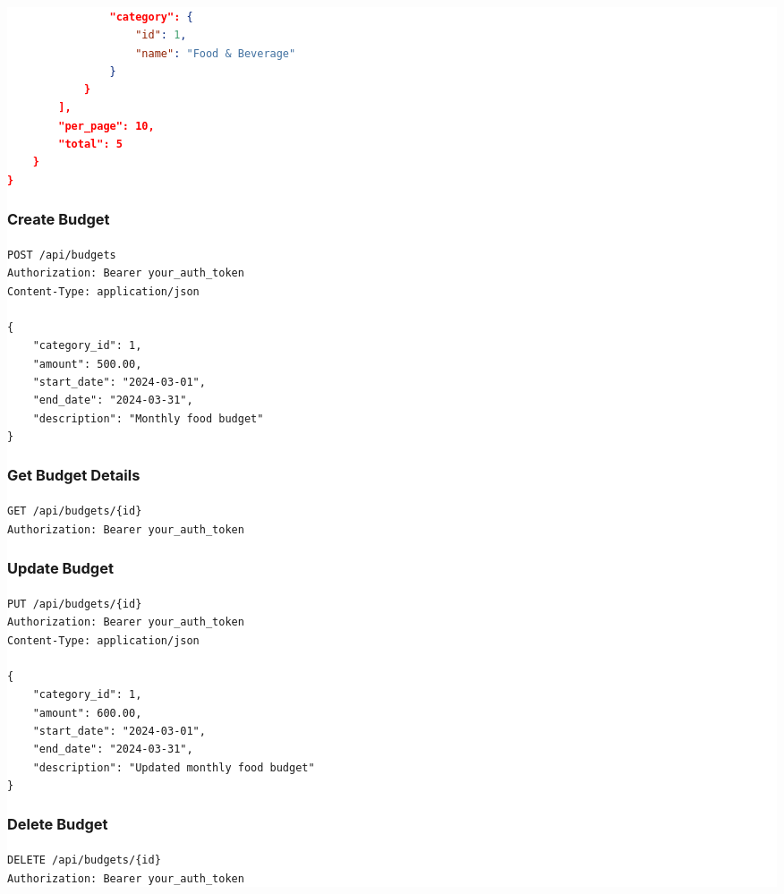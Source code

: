 ```json
                "category": {
                    "id": 1,
                    "name": "Food & Beverage"
                }
            }
        ],
        "per_page": 10,
        "total": 5
    }
}
```

### Create Budget
```http
POST /api/budgets
Authorization: Bearer your_auth_token
Content-Type: application/json

{
    "category_id": 1,
    "amount": 500.00,
    "start_date": "2024-03-01",
    "end_date": "2024-03-31",
    "description": "Monthly food budget"
}
```

### Get Budget Details
```http
GET /api/budgets/{id}
Authorization: Bearer your_auth_token
```

### Update Budget
```http
PUT /api/budgets/{id}
Authorization: Bearer your_auth_token
Content-Type: application/json

{
    "category_id": 1,
    "amount": 600.00,
    "start_date": "2024-03-01",
    "end_date": "2024-03-31",
    "description": "Updated monthly food budget"
}
```

### Delete Budget
```http
DELETE /api/budgets/{id}
Authorization: Bearer your_auth_token
```
